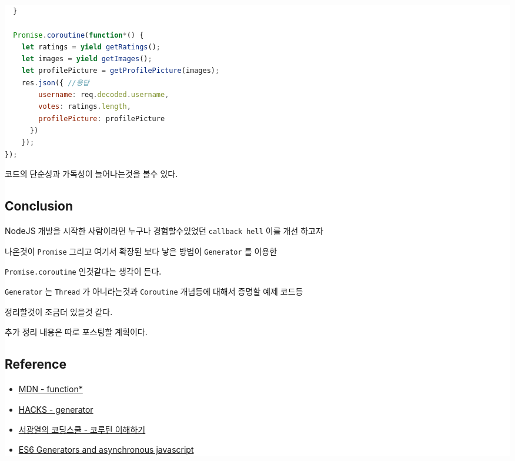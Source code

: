 ```js
  }

  Promise.coroutine(function*() {
    let ratings = yield getRatings();
    let images = yield getImages();
    let profilePicture = getProfilePicture(images);
    res.json({ //응답
        username: req.decoded.username,
        votes: ratings.length,
        profilePicture: profilePicture
      })
    });
});
```
코드의 단순성과 가독성이 늘어나는것을 볼수 있다.

## Conclusion

NodeJS 개발을 시작한 사람이라면 누구나 경험할수있었던 `callback hell` 이를 개선 하고자

나온것이 `Promise` 그리고 여기서 확장된 보다 낳은 방법이 `Generator` 를 이용한

`Promise.coroutine` 인것같다는 생각이 든다. 

`Generator` 는 `Thread` 가 아니라는것과 `Coroutine` 개념등에 대해서 증명할 예제 코드등

정리할것이 조금더 있을것 같다. 

추가 정리 내용은 따로 포스팅할 계획이다.

## Reference

- [MDN - function* ](https://developer.mozilla.org/ko/docs/Web/JavaScript/Reference/Statements/function*)

- [HACKS - generator](http://hacks.mozilla.or.kr/2015/08/es6-in-depth-generators/)

- [서광열의 코딩스쿨 - 코루틴 이해하기](http://hacks.mozilla.or.kr/2015/08/es6-in-depth-generators/)

- [ES6 Generators and asynchronous javascript](https://alexperry.io/javascript/2015/09/17/es6-generators-and-asynchronous-javascript.html)
